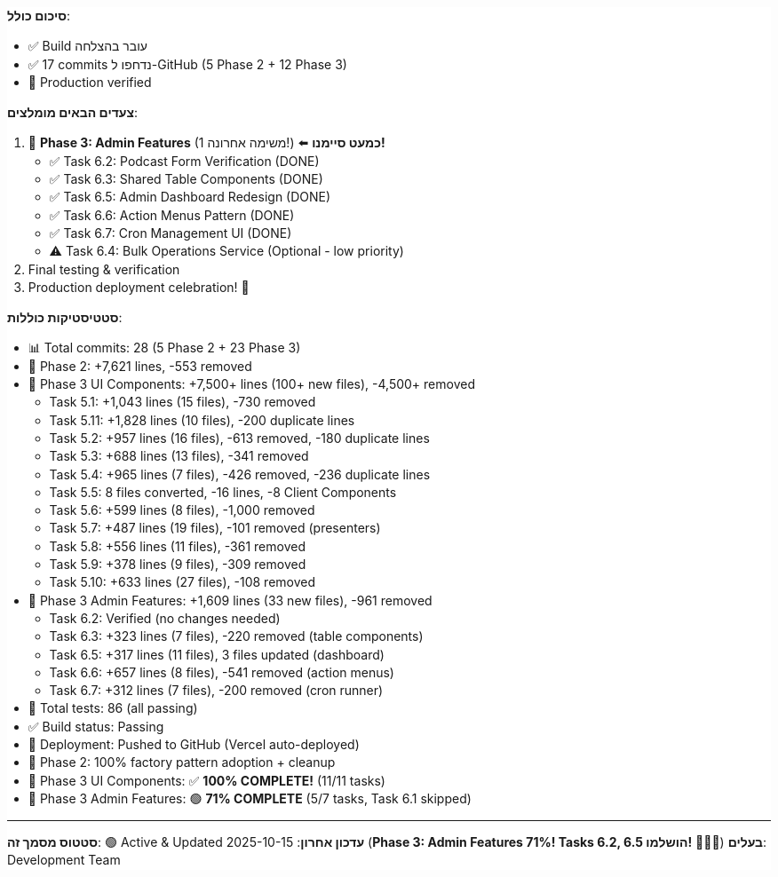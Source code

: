 **סיכום כולל**:
- ✅ Build עובר בהצלחה
- ✅ 17 commits נדחפו ל-GitHub (5 Phase 2 + 12 Phase 3)
- 🚀 Production verified

**צעדים הבאים מומלצים**:
1. 🎯 **Phase 3: Admin Features** (1 משימה אחרונה!) ⬅️ **כמעט סיימנו!**
   - ✅ Task 6.2: Podcast Form Verification (DONE)
   - ✅ Task 6.3: Shared Table Components (DONE)
   - ✅ Task 6.5: Admin Dashboard Redesign (DONE)
   - ✅ Task 6.6: Action Menus Pattern (DONE)
   - ✅ Task 6.7: Cron Management UI (DONE)
   - ⚠️ Task 6.4: Bulk Operations Service (Optional - low priority)
2. Final testing & verification
3. Production deployment celebration! 🎉

**סטטיסטיקות כוללות**:
- 📊 Total commits: 28 (5 Phase 2 + 23 Phase 3)
- 📝 Phase 2: +7,621 lines, -553 removed
- 📝 Phase 3 UI Components: +7,500+ lines (100+ new files), -4,500+ removed
  - Task 5.1: +1,043 lines (15 files), -730 removed
  - Task 5.11: +1,828 lines (10 files), -200 duplicate lines
  - Task 5.2: +957 lines (16 files), -613 removed, -180 duplicate lines
  - Task 5.3: +688 lines (13 files), -341 removed
  - Task 5.4: +965 lines (7 files), -426 removed, -236 duplicate lines
  - Task 5.5: 8 files converted, -16 lines, -8 Client Components
  - Task 5.6: +599 lines (8 files), -1,000 removed
  - Task 5.7: +487 lines (19 files), -101 removed (presenters)
  - Task 5.8: +556 lines (11 files), -361 removed
  - Task 5.9: +378 lines (9 files), -309 removed
  - Task 5.10: +633 lines (27 files), -108 removed
- 📝 Phase 3 Admin Features: +1,609 lines (33 new files), -961 removed
  - Task 6.2: Verified (no changes needed)
  - Task 6.3: +323 lines (7 files), -220 removed (table components)
  - Task 6.5: +317 lines (11 files), 3 files updated (dashboard)
  - Task 6.6: +657 lines (8 files), -541 removed (action menus)
  - Task 6.7: +312 lines (7 files), -200 removed (cron runner)
- 🧪 Total tests: 86 (all passing)
- ✅ Build status: Passing
- 🚀 Deployment: Pushed to GitHub (Vercel auto-deployed)
- 🔄 Phase 2: 100% factory pattern adoption + cleanup
- 🎨 Phase 3 UI Components: ✅ **100% COMPLETE!** (11/11 tasks)
- 🎨 Phase 3 Admin Features: 🟢 **71% COMPLETE** (5/7 tasks, Task 6.1 skipped)

---

**סטטוס מסמך זה**: 🟢 Active & Updated
**עדכון אחרון**: 2025-10-15 (**Phase 3: Admin Features 71%! Tasks 6.2, 6.5 הושלמו!** 🎉🎉🎉)
**בעלים**: Development Team
